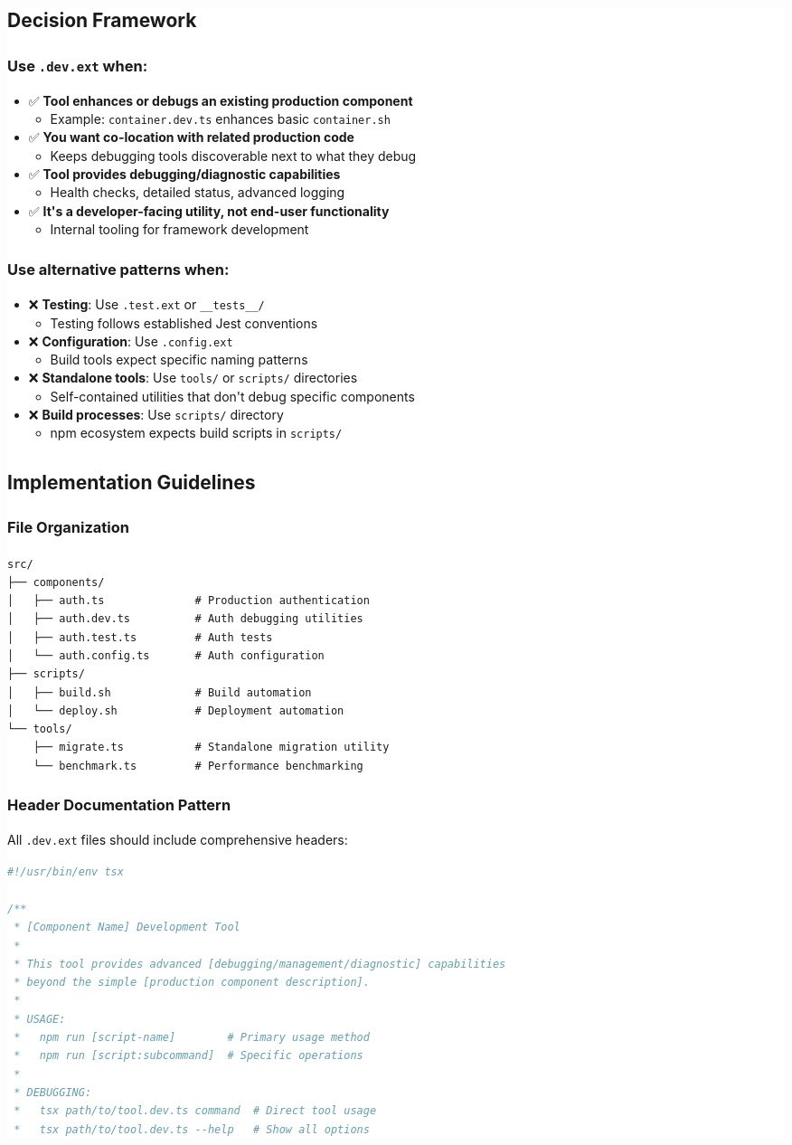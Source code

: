 
## Decision Framework

### Use `.dev.ext` when:

- ✅ **Tool enhances or debugs an existing production component**
  - Example: `container.dev.ts` enhances basic `container.sh`
- ✅ **You want co-location with related production code**
  - Keeps debugging tools discoverable next to what they debug
- ✅ **Tool provides debugging/diagnostic capabilities**
  - Health checks, detailed status, advanced logging
- ✅ **It's a developer-facing utility, not end-user functionality**
  - Internal tooling for framework development

### Use alternative patterns when:

- ❌ **Testing**: Use `.test.ext` or `__tests__/`
  - Testing follows established Jest conventions
- ❌ **Configuration**: Use `.config.ext`
  - Build tools expect specific naming patterns
- ❌ **Standalone tools**: Use `tools/` or `scripts/` directories
  - Self-contained utilities that don't debug specific components
- ❌ **Build processes**: Use `scripts/` directory
  - npm ecosystem expects build scripts in `scripts/`

## Implementation Guidelines

### File Organization

```
src/
├── components/
│   ├── auth.ts              # Production authentication
│   ├── auth.dev.ts          # Auth debugging utilities
│   ├── auth.test.ts         # Auth tests
│   └── auth.config.ts       # Auth configuration
├── scripts/
│   ├── build.sh             # Build automation
│   └── deploy.sh            # Deployment automation
└── tools/
    ├── migrate.ts           # Standalone migration utility
    └── benchmark.ts         # Performance benchmarking
```

### Header Documentation Pattern

All `.dev.ext` files should include comprehensive headers:

```typescript
#!/usr/bin/env tsx

/**
 * [Component Name] Development Tool
 * 
 * This tool provides advanced [debugging/management/diagnostic] capabilities
 * beyond the simple [production component description].
 * 
 * USAGE:
 *   npm run [script-name]        # Primary usage method
 *   npm run [script:subcommand]  # Specific operations
 *   
 * DEBUGGING:
 *   tsx path/to/tool.dev.ts command  # Direct tool usage
 *   tsx path/to/tool.dev.ts --help   # Show all options
```